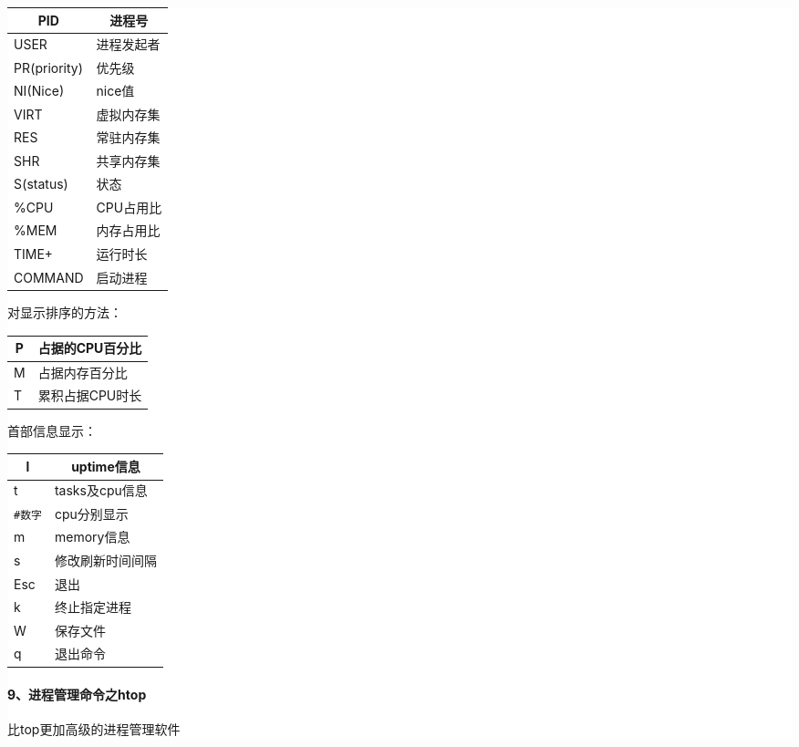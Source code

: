 | PID          | 进程号     |
| ------------ | ---------- |
| USER         | 进程发起者 |
| PR(priority) | 优先级     |
| NI(Nice)     | nice值     |
| VIRT         | 虚拟内存集 |
| RES          | 常驻内存集 |
| SHR          | 共享内存集 |
| S(status)    | 状态       |
| %CPU         | CPU占用比  |
| %MEM         | 内存占用比 |
| TIME+        | 运行时长   |
| COMMAND      | 启动进程   |

对显示排序的方法：

| P | 占据的CPU百分比 |
| - | --------------- |
| M | 占据内存百分比  |
| T | 累积占据CPU时长 |

首部信息显示：

| l     | uptime信息       |
| ----- | ---------------- |
| t     | tasks及cpu信息   |
| `#数字` | cpu分别显示      |
| m     | memory信息       |
| s     | 修改刷新时间间隔 |
| Esc   | 退出             |
| k     | 终止指定进程     |
| W     | 保存文件         |
| q     | 退出命令         |

#### 9、进程管理命令之htop   

比top更加高级的进程管理软件
